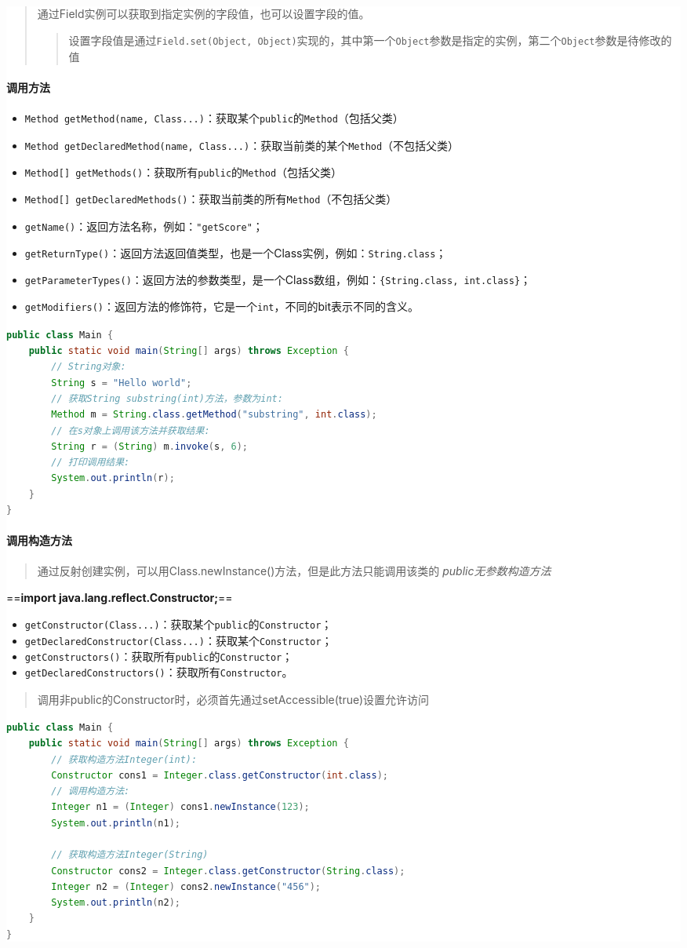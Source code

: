 > 通过Field实例可以获取到指定实例的字段值，也可以设置字段的值。
>
> > 设置字段值是通过`Field.set(Object, Object)`实现的，其中第一个`Object`参数是指定的实例，第二个`Object`参数是待修改的值

#### 调用方法

- `Method getMethod(name, Class...)`：获取某个`public`的`Method`（包括父类）
- `Method getDeclaredMethod(name, Class...)`：获取当前类的某个`Method`（不包括父类）
- `Method[] getMethods()`：获取所有`public`的`Method`（包括父类）
- `Method[] getDeclaredMethods()`：获取当前类的所有`Method`（不包括父类）

- `getName()`：返回方法名称，例如：`"getScore"`；
- `getReturnType()`：返回方法返回值类型，也是一个Class实例，例如：`String.class`；
- `getParameterTypes()`：返回方法的参数类型，是一个Class数组，例如：`{String.class, int.class}`；
- `getModifiers()`：返回方法的修饰符，它是一个`int`，不同的bit表示不同的含义。

```Java
public class Main {
    public static void main(String[] args) throws Exception {
        // String对象:
        String s = "Hello world";
        // 获取String substring(int)方法，参数为int:
        Method m = String.class.getMethod("substring", int.class);
        // 在s对象上调用该方法并获取结果:
        String r = (String) m.invoke(s, 6);
        // 打印调用结果:
        System.out.println(r);
    }
}
```

#### 调用构造方法

> 通过反射创建实例，可以用Class.newInstance()方法，但是此方法只能调用该类的 *public无参数构造方法*

==**import java.lang.reflect.Constructor;**==

- `getConstructor(Class...)`：获取某个`public`的`Constructor`；
- `getDeclaredConstructor(Class...)`：获取某个`Constructor`；
- `getConstructors()`：获取所有`public`的`Constructor`；
- `getDeclaredConstructors()`：获取所有`Constructor`。

> 调用非public的Constructor时，必须首先通过setAccessible(true)设置允许访问

```Java
public class Main {
    public static void main(String[] args) throws Exception {
        // 获取构造方法Integer(int):
        Constructor cons1 = Integer.class.getConstructor(int.class);
        // 调用构造方法:
        Integer n1 = (Integer) cons1.newInstance(123);
        System.out.println(n1);

        // 获取构造方法Integer(String)
        Constructor cons2 = Integer.class.getConstructor(String.class);
        Integer n2 = (Integer) cons2.newInstance("456");
        System.out.println(n2);
    }
}
```
